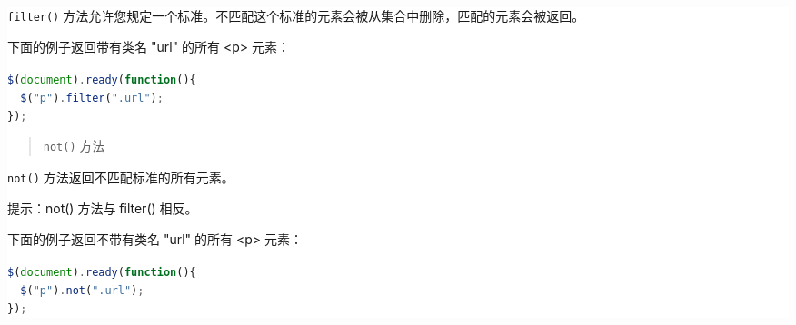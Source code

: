 `filter()` 方法允许您规定一个标准。不匹配这个标准的元素会被从集合中删除，匹配的元素会被返回。

下面的例子返回带有类名 "url" 的所有 \<p\> 元素：

```javascript
$(document).ready(function(){
  $("p").filter(".url");
});
```
> `not()` 方法

`not()` 方法返回不匹配标准的所有元素。

提示：not() 方法与 filter() 相反。

下面的例子返回不带有类名 "url" 的所有 \<p\> 元素：

```javascript
$(document).ready(function(){
  $("p").not(".url");
});
```




